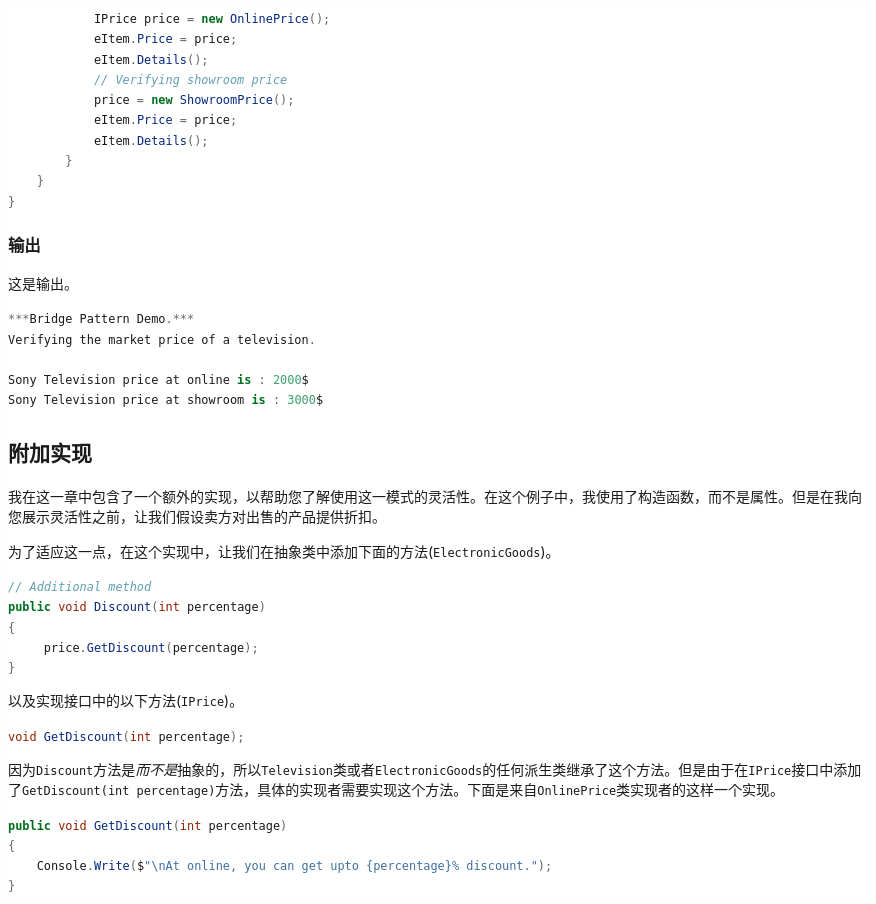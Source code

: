 ```cs
            IPrice price = new OnlinePrice();
            eItem.Price = price;
            eItem.Details();
            // Verifying showroom price
            price = new ShowroomPrice();
            eItem.Price = price;
            eItem.Details();
        }
    }
}

```

### 输出

这是输出。

```cs
***Bridge Pattern Demo.***
Verifying the market price of a television.

Sony Television price at online is : 2000$
Sony Television price at showroom is : 3000$

```

## 附加实现

我在这一章中包含了一个额外的实现，以帮助您了解使用这一模式的灵活性。在这个例子中，我使用了构造函数，而不是属性。但是在我向您展示灵活性之前，让我们假设卖方对出售的产品提供折扣。

为了适应这一点，在这个实现中，让我们在抽象类中添加下面的方法(`ElectronicGoods`)。

```cs
// Additional method
public void Discount(int percentage)
{
     price.GetDiscount(percentage);
}

```

以及实现接口中的以下方法(`IPrice`)。

```cs
void GetDiscount(int percentage);

```

因为`Discount`方法是*而不是*抽象的，所以`Television`类或者`ElectronicGoods`的任何派生类继承了这个方法。但是由于在`IPrice`接口中添加了`GetDiscount(int percentage)`方法，具体的实现者需要实现这个方法。下面是来自`OnlinePrice`类实现者的这样一个实现。

```cs
public void GetDiscount(int percentage)
{
    Console.Write($"\nAt online, you can get upto {percentage}% discount.");
}

```
